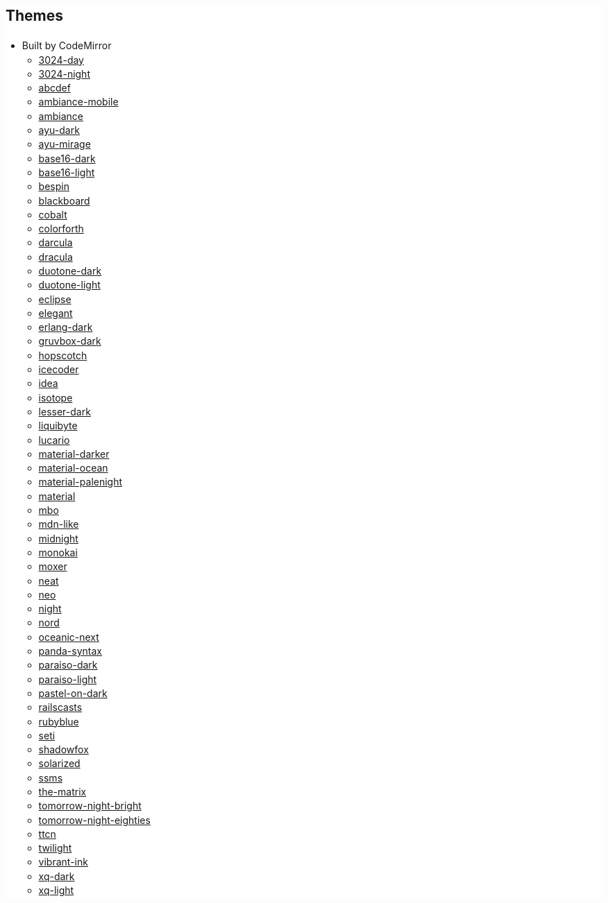## Themes

- Built by CodeMirror
  - [3024-day](https://codemirror.net/5/demo/theme.html#3024-day)
  - [3024-night](https://codemirror.net/5/demo/theme.html#3024-night)
  - [abcdef](https://codemirror.net/5/demo/theme.html#abcdef)
  - [ambiance-mobile](https://codemirror.net/5/demo/theme.html#ambiance-mobile)
  - [ambiance](https://codemirror.net/5/demo/theme.html#ambiance)
  - [ayu-dark](https://codemirror.net/5/demo/theme.html#ayu-dark)
  - [ayu-mirage](https://codemirror.net/5/demo/theme.html#ayu-mirage)
  - [base16-dark](https://codemirror.net/5/demo/theme.html#base16-dark)
  - [base16-light](https://codemirror.net/5/demo/theme.html#base16-light)
  - [bespin](https://codemirror.net/5/demo/theme.html#bespin)
  - [blackboard](https://codemirror.net/5/demo/theme.html#blackboard)
  - [cobalt](https://codemirror.net/5/demo/theme.html#cobalt)
  - [colorforth](https://codemirror.net/5/demo/theme.html#colorforth)
  - [darcula](https://codemirror.net/5/demo/theme.html#darcula)
  - [dracula](https://codemirror.net/5/demo/theme.html#dracula)
  - [duotone-dark](https://codemirror.net/5/demo/theme.html#duotone-dark)
  - [duotone-light](https://codemirror.net/5/demo/theme.html#duotone-light)
  - [eclipse](https://codemirror.net/5/demo/theme.html#eclipse)
  - [elegant](https://codemirror.net/5/demo/theme.html#elegant)
  - [erlang-dark](https://codemirror.net/5/demo/theme.html#erlang-dark)
  - [gruvbox-dark](https://codemirror.net/5/demo/theme.html#gruvbox-dark)
  - [hopscotch](https://codemirror.net/5/demo/theme.html#hopscotch)
  - [icecoder](https://codemirror.net/5/demo/theme.html#icecoder)
  - [idea](https://codemirror.net/5/demo/theme.html#idea)
  - [isotope](https://codemirror.net/5/demo/theme.html#isotope)
  - [lesser-dark](https://codemirror.net/5/demo/theme.html#lesser-dark)
  - [liquibyte](https://codemirror.net/5/demo/theme.html#liquibyte)
  - [lucario](https://codemirror.net/5/demo/theme.html#lucario)
  - [material-darker](https://codemirror.net/5/demo/theme.html#material-darker)
  - [material-ocean](https://codemirror.net/5/demo/theme.html#material-ocean)
  - [material-palenight](https://codemirror.net/5/demo/theme.html#material-palenight)
  - [material](https://codemirror.net/5/demo/theme.html#material)
  - [mbo](https://codemirror.net/5/demo/theme.html#mbo)
  - [mdn-like](https://codemirror.net/5/demo/theme.html#mdn-like)
  - [midnight](https://codemirror.net/5/demo/theme.html#midnight)
  - [monokai](https://codemirror.net/5/demo/theme.html#monokai)
  - [moxer](https://codemirror.net/5/demo/theme.html#moxer)
  - [neat](https://codemirror.net/5/demo/theme.html#neat)
  - [neo](https://codemirror.net/5/demo/theme.html#neo)
  - [night](https://codemirror.net/5/demo/theme.html#night)
  - [nord](https://codemirror.net/5/demo/theme.html#nord)
  - [oceanic-next](https://codemirror.net/5/demo/theme.html#oceanic-next)
  - [panda-syntax](https://codemirror.net/5/demo/theme.html#panda-syntax)
  - [paraiso-dark](https://codemirror.net/5/demo/theme.html#paraiso-dark)
  - [paraiso-light](https://codemirror.net/5/demo/theme.html#paraiso-light)
  - [pastel-on-dark](https://codemirror.net/5/demo/theme.html#pastel-on-dark)
  - [railscasts](https://codemirror.net/5/demo/theme.html#railscasts)
  - [rubyblue](https://codemirror.net/5/demo/theme.html#rubyblue)
  - [seti](https://codemirror.net/5/demo/theme.html#seti)
  - [shadowfox](https://codemirror.net/5/demo/theme.html#shadowfox)
  - [solarized](https://codemirror.net/5/demo/theme.html#solarized)
  - [ssms](https://codemirror.net/5/demo/theme.html#ssms)
  - [the-matrix](https://codemirror.net/5/demo/theme.html#the-matrix)
  - [tomorrow-night-bright](https://codemirror.net/5/demo/theme.html#tomorrow-night-bright)
  - [tomorrow-night-eighties](https://codemirror.net/5/demo/theme.html#tomorrow-night-eighties)
  - [ttcn](https://codemirror.net/5/demo/theme.html#ttcn)
  - [twilight](https://codemirror.net/5/demo/theme.html#twilight)
  - [vibrant-ink](https://codemirror.net/5/demo/theme.html#vibrant-ink)
  - [xq-dark](https://codemirror.net/5/demo/theme.html#xq-dark)
  - [xq-light](https://codemirror.net/5/demo/theme.html#xq-light)